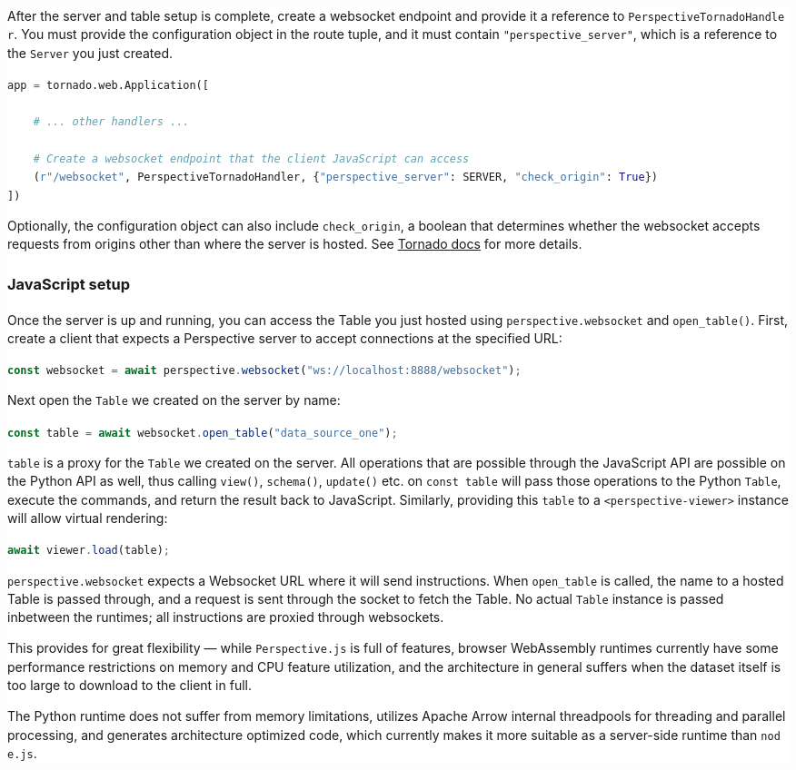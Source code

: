 After the server and table setup is complete, create a websocket endpoint and
provide it a reference to `PerspectiveTornadoHandler`. You must provide the
configuration object in the route tuple, and it must contain
`"perspective_server"`, which is a reference to the `Server` you just created.

```python
app = tornado.web.Application([

    # ... other handlers ...

    # Create a websocket endpoint that the client JavaScript can access
    (r"/websocket", PerspectiveTornadoHandler, {"perspective_server": SERVER, "check_origin": True})
])
```

Optionally, the configuration object can also include `check_origin`, a boolean
that determines whether the websocket accepts requests from origins other than
where the server is hosted. See
[Tornado docs](https://www.tornadoweb.org/en/stable/websocket.html#tornado.websocket.WebSocketHandler.check_origin)
for more details.

### JavaScript setup

Once the server is up and running, you can access the Table you just hosted
using `perspective.websocket` and `open_table()`. First, create a client that
expects a Perspective server to accept connections at the specified URL:

```javascript
const websocket = await perspective.websocket("ws://localhost:8888/websocket");
```

Next open the `Table` we created on the server by name:

```javascript
const table = await websocket.open_table("data_source_one");
```

`table` is a proxy for the `Table` we created on the server. All operations that
are possible through the JavaScript API are possible on the Python API as well,
thus calling `view()`, `schema()`, `update()` etc. on `const table` will pass
those operations to the Python `Table`, execute the commands, and return the
result back to JavaScript. Similarly, providing this `table` to a
`<perspective-viewer>` instance will allow virtual rendering:

```javascript
await viewer.load(table);
```

`perspective.websocket` expects a Websocket URL where it will send instructions.
When `open_table` is called, the name to a hosted Table is passed through, and a
request is sent through the socket to fetch the Table. No actual `Table`
instance is passed inbetween the runtimes; all instructions are proxied through
websockets.

This provides for great flexibility — while `Perspective.js` is full of
features, browser WebAssembly runtimes currently have some performance
restrictions on memory and CPU feature utilization, and the architecture in
general suffers when the dataset itself is too large to download to the client
in full.

The Python runtime does not suffer from memory limitations, utilizes Apache
Arrow internal threadpools for threading and parallel processing, and generates
architecture optimized code, which currently makes it more suitable as a
server-side runtime than `node.js`.
